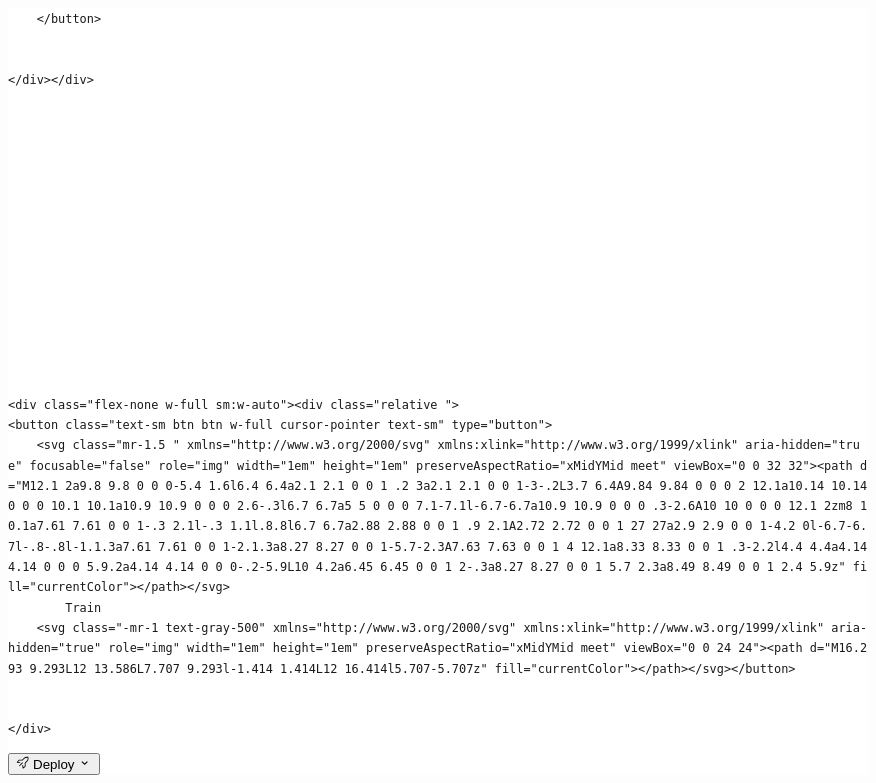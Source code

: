 		</button>
	
	
	</div></div>















	<div class="flex-none w-full sm:w-auto"><div class="relative ">
	<button class="text-sm btn btn w-full cursor-pointer text-sm" type="button">
		<svg class="mr-1.5 " xmlns="http://www.w3.org/2000/svg" xmlns:xlink="http://www.w3.org/1999/xlink" aria-hidden="true" focusable="false" role="img" width="1em" height="1em" preserveAspectRatio="xMidYMid meet" viewBox="0 0 32 32"><path d="M12.1 2a9.8 9.8 0 0 0-5.4 1.6l6.4 6.4a2.1 2.1 0 0 1 .2 3a2.1 2.1 0 0 1-3-.2L3.7 6.4A9.84 9.84 0 0 0 2 12.1a10.14 10.14 0 0 0 10.1 10.1a10.9 10.9 0 0 0 2.6-.3l6.7 6.7a5 5 0 0 0 7.1-7.1l-6.7-6.7a10.9 10.9 0 0 0 .3-2.6A10 10 0 0 0 12.1 2zm8 10.1a7.61 7.61 0 0 1-.3 2.1l-.3 1.1l.8.8l6.7 6.7a2.88 2.88 0 0 1 .9 2.1A2.72 2.72 0 0 1 27 27a2.9 2.9 0 0 1-4.2 0l-6.7-6.7l-.8-.8l-1.1.3a7.61 7.61 0 0 1-2.1.3a8.27 8.27 0 0 1-5.7-2.3A7.63 7.63 0 0 1 4 12.1a8.33 8.33 0 0 1 .3-2.2l4.4 4.4a4.14 4.14 0 0 0 5.9.2a4.14 4.14 0 0 0-.2-5.9L10 4.2a6.45 6.45 0 0 1 2-.3a8.27 8.27 0 0 1 5.7 2.3a8.49 8.49 0 0 1 2.4 5.9z" fill="currentColor"></path></svg>
			Train
		<svg class="-mr-1 text-gray-500" xmlns="http://www.w3.org/2000/svg" xmlns:xlink="http://www.w3.org/1999/xlink" aria-hidden="true" role="img" width="1em" height="1em" preserveAspectRatio="xMidYMid meet" viewBox="0 0 24 24"><path d="M16.293 9.293L12 13.586L7.707 9.293l-1.414 1.414L12 16.414l5.707-5.707z" fill="currentColor"></path></svg></button>
	
	
	</div>
		


		


		

</div>
	<div class="flex-none w-full sm:w-auto"><div class="relative ">
	<button class="text-sm btn btn w-full cursor-pointer text-sm" type="button">
		<svg class="mr-1.5 " xmlns="http://www.w3.org/2000/svg" xmlns:xlink="http://www.w3.org/1999/xlink" aria-hidden="true" fill="currentColor" focusable="false" role="img" width="1em" height="1em" preserveAspectRatio="xMidYMid meet" viewBox="0 0 32 32"><rect x="6.34" y="19" width="11.31" height="2" transform="translate(-10.63 14.34) rotate(-45)"></rect><path d="M17,30a1,1,0,0,1-.37-.07,1,1,0,0,1-.62-.79l-1-7,2-.28.75,5.27L21,24.52V17a1,1,0,0,1,.29-.71l4.07-4.07A8.94,8.94,0,0,0,28,5.86V4H26.14a8.94,8.94,0,0,0-6.36,2.64l-4.07,4.07A1,1,0,0,1,15,11H7.48L4.87,14.26l5.27.75-.28,2-7-1a1,1,0,0,1-.79-.62,1,1,0,0,1,.15-1l4-5A1,1,0,0,1,7,9h7.59l3.77-3.78A10.92,10.92,0,0,1,26.14,2H28a2,2,0,0,1,2,2V5.86a10.92,10.92,0,0,1-3.22,7.78L23,17.41V25a1,1,0,0,1-.38.78l-5,4A1,1,0,0,1,17,30Z"></path></svg>
			Deploy
		<svg class="-mr-1 text-gray-500" xmlns="http://www.w3.org/2000/svg" xmlns:xlink="http://www.w3.org/1999/xlink" aria-hidden="true" role="img" width="1em" height="1em" preserveAspectRatio="xMidYMid meet" viewBox="0 0 24 24"><path d="M16.293 9.293L12 13.586L7.707 9.293l-1.414 1.414L12 16.414l5.707-5.707z" fill="currentColor"></path></svg></button>
	
	